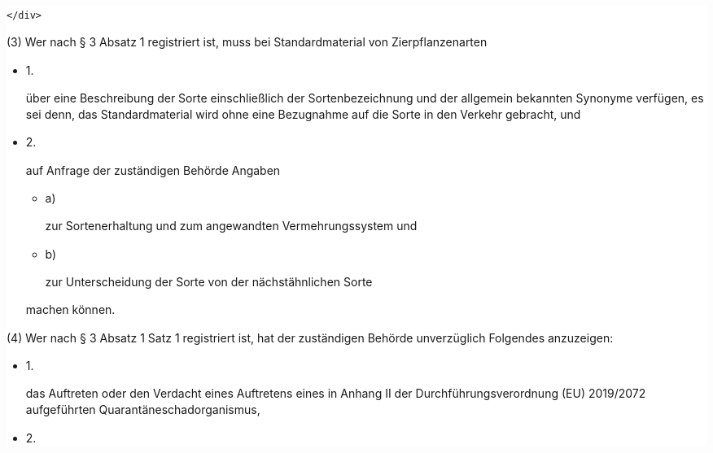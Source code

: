     </div>

</div>

<div class="jurAbsatz">

(3) Wer nach § 3 Absatz 1 registriert ist, muss bei Standardmaterial von
Zierpflanzenarten

  - 1\.
    
    <div style="">
    
    über eine Beschreibung der Sorte einschließlich der
    Sortenbezeichnung und der allgemein bekannten Synonyme verfügen, es
    sei denn, das Standardmaterial wird ohne eine Bezugnahme auf die
    Sorte in den Verkehr gebracht, und
    
    </div>

  - 2\.
    
    <div style="">
    
    auf Anfrage der zuständigen Behörde Angaben
    
      - a)
        
        <div style="">
        
        zur Sortenerhaltung und zum angewandten Vermehrungssystem und
        
        </div>
    
      - b)
        
        <div style="">
        
        zur Unterscheidung der Sorte von der nächstähnlichen Sorte
        
        </div>
    
    machen können.
    
    </div>

</div>

<div class="jurAbsatz">

(4) Wer nach § 3 Absatz 1 Satz 1 registriert ist, hat der zuständigen
Behörde unverzüglich Folgendes anzuzeigen:

  - 1\.
    
    <div style="">
    
    das Auftreten oder den Verdacht eines Auftretens eines in Anhang II
    der Durchführungsverordnung (EU) 2019/2072 aufgeführten
    Quarantäneschadorganismus,
    
    </div>

  - 2\.
    